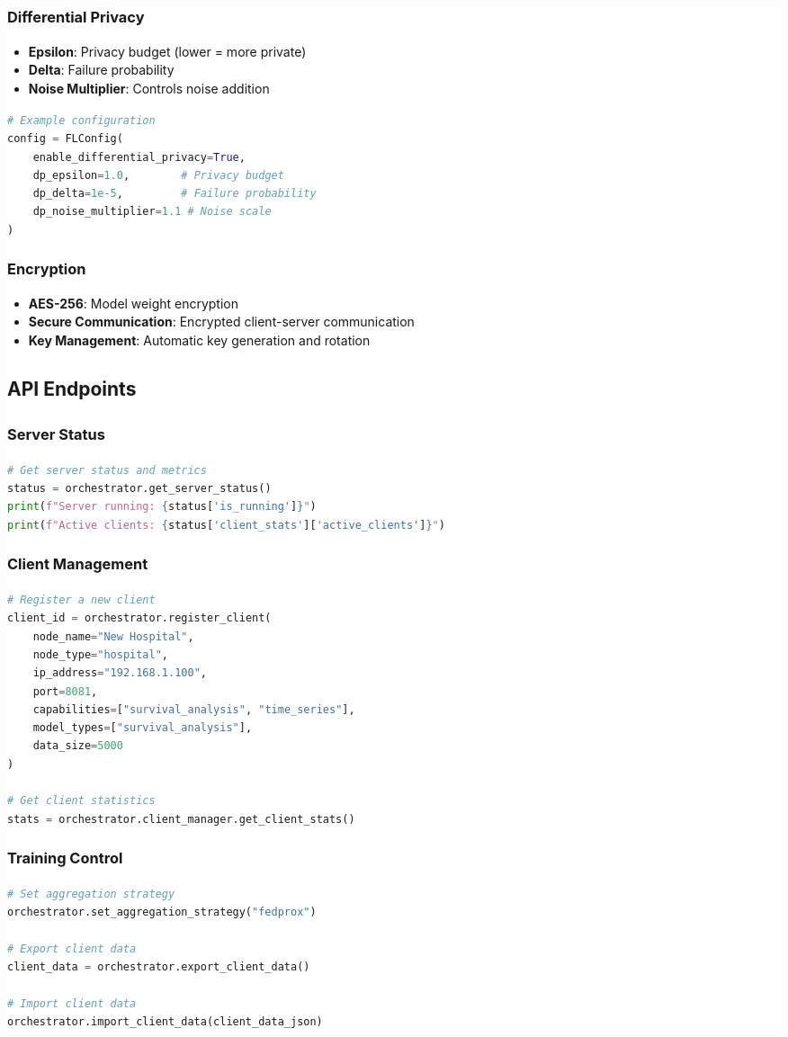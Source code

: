 ### Differential Privacy
- **Epsilon**: Privacy budget (lower = more private)
- **Delta**: Failure probability
- **Noise Multiplier**: Controls noise addition

```python
# Example configuration
config = FLConfig(
    enable_differential_privacy=True,
    dp_epsilon=1.0,        # Privacy budget
    dp_delta=1e-5,         # Failure probability
    dp_noise_multiplier=1.1 # Noise scale
)
```

### Encryption
- **AES-256**: Model weight encryption
- **Secure Communication**: Encrypted client-server communication
- **Key Management**: Automatic key generation and rotation

## API Endpoints

### Server Status
```python
# Get server status and metrics
status = orchestrator.get_server_status()
print(f"Server running: {status['is_running']}")
print(f"Active clients: {status['client_stats']['active_clients']}")
```

### Client Management
```python
# Register a new client
client_id = orchestrator.register_client(
    node_name="New Hospital",
    node_type="hospital",
    ip_address="192.168.1.100",
    port=8081,
    capabilities=["survival_analysis", "time_series"],
    model_types=["survival_analysis"],
    data_size=5000
)

# Get client statistics
stats = orchestrator.client_manager.get_client_stats()
```

### Training Control
```python
# Set aggregation strategy
orchestrator.set_aggregation_strategy("fedprox")

# Export client data
client_data = orchestrator.export_client_data()

# Import client data
orchestrator.import_client_data(client_data_json)
```
